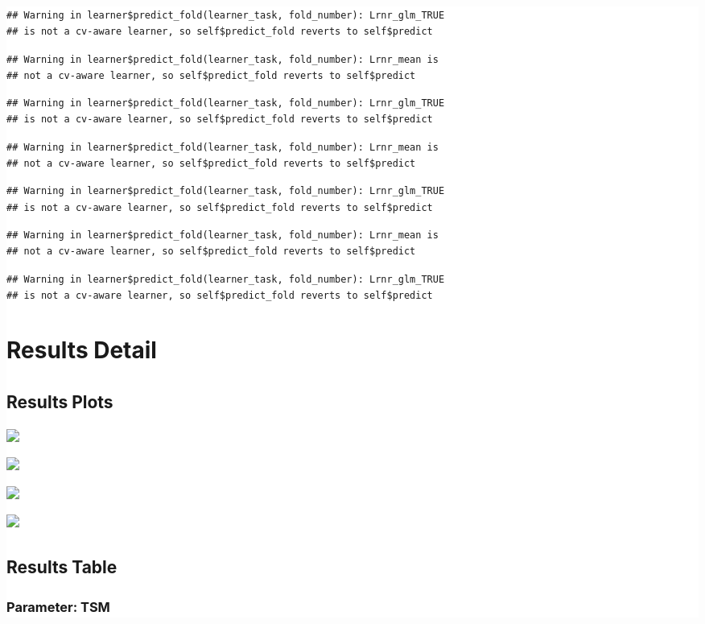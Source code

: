 ```
## Warning in learner$predict_fold(learner_task, fold_number): Lrnr_glm_TRUE
## is not a cv-aware learner, so self$predict_fold reverts to self$predict
```

```
## Warning in learner$predict_fold(learner_task, fold_number): Lrnr_mean is
## not a cv-aware learner, so self$predict_fold reverts to self$predict
```

```
## Warning in learner$predict_fold(learner_task, fold_number): Lrnr_glm_TRUE
## is not a cv-aware learner, so self$predict_fold reverts to self$predict
```

```
## Warning in learner$predict_fold(learner_task, fold_number): Lrnr_mean is
## not a cv-aware learner, so self$predict_fold reverts to self$predict
```

```
## Warning in learner$predict_fold(learner_task, fold_number): Lrnr_glm_TRUE
## is not a cv-aware learner, so self$predict_fold reverts to self$predict
```

```
## Warning in learner$predict_fold(learner_task, fold_number): Lrnr_mean is
## not a cv-aware learner, so self$predict_fold reverts to self$predict
```

```
## Warning in learner$predict_fold(learner_task, fold_number): Lrnr_glm_TRUE
## is not a cv-aware learner, so self$predict_fold reverts to self$predict
```




# Results Detail

## Results Plots
![](/tmp/061b0b8d-f2e5-48ff-9484-f559c8295556/f57147e7-f5a8-45bb-bb75-b0521480ccb1/REPORT_files/figure-html/plot_tsm-1.png)

![](/tmp/061b0b8d-f2e5-48ff-9484-f559c8295556/f57147e7-f5a8-45bb-bb75-b0521480ccb1/REPORT_files/figure-html/plot_rr-1.png)



![](/tmp/061b0b8d-f2e5-48ff-9484-f559c8295556/f57147e7-f5a8-45bb-bb75-b0521480ccb1/REPORT_files/figure-html/plot_paf-1.png)

![](/tmp/061b0b8d-f2e5-48ff-9484-f559c8295556/f57147e7-f5a8-45bb-bb75-b0521480ccb1/REPORT_files/figure-html/plot_par-1.png)

## Results Table

### Parameter: TSM
